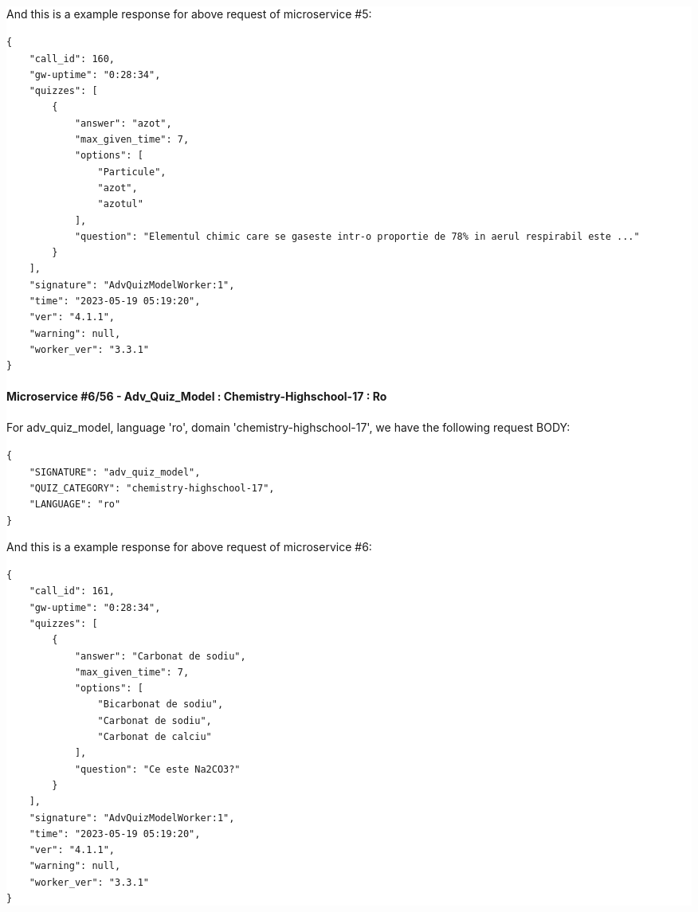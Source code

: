 And this is a example response for above request of microservice #5:
```
{
    "call_id": 160,
    "gw-uptime": "0:28:34",
    "quizzes": [
        {
            "answer": "azot",
            "max_given_time": 7,
            "options": [
                "Particule",
                "azot",
                "azotul"
            ],
            "question": "Elementul chimic care se gaseste intr-o proportie de 78% in aerul respirabil este ..."
        }
    ],
    "signature": "AdvQuizModelWorker:1",
    "time": "2023-05-19 05:19:20",
    "ver": "4.1.1",
    "warning": null,
    "worker_ver": "3.3.1"
}
```


#### Microservice #6/56 - Adv_Quiz_Model : Chemistry-Highschool-17 : Ro

For adv_quiz_model, language 'ro', domain 'chemistry-highschool-17', we have the following request BODY:
```
{
    "SIGNATURE": "adv_quiz_model",
    "QUIZ_CATEGORY": "chemistry-highschool-17",
    "LANGUAGE": "ro"
}
```

And this is a example response for above request of microservice #6:
```
{
    "call_id": 161,
    "gw-uptime": "0:28:34",
    "quizzes": [
        {
            "answer": "Carbonat de sodiu",
            "max_given_time": 7,
            "options": [
                "Bicarbonat de sodiu",
                "Carbonat de sodiu",
                "Carbonat de calciu"
            ],
            "question": "Ce este Na2CO3?"
        }
    ],
    "signature": "AdvQuizModelWorker:1",
    "time": "2023-05-19 05:19:20",
    "ver": "4.1.1",
    "warning": null,
    "worker_ver": "3.3.1"
}
```
